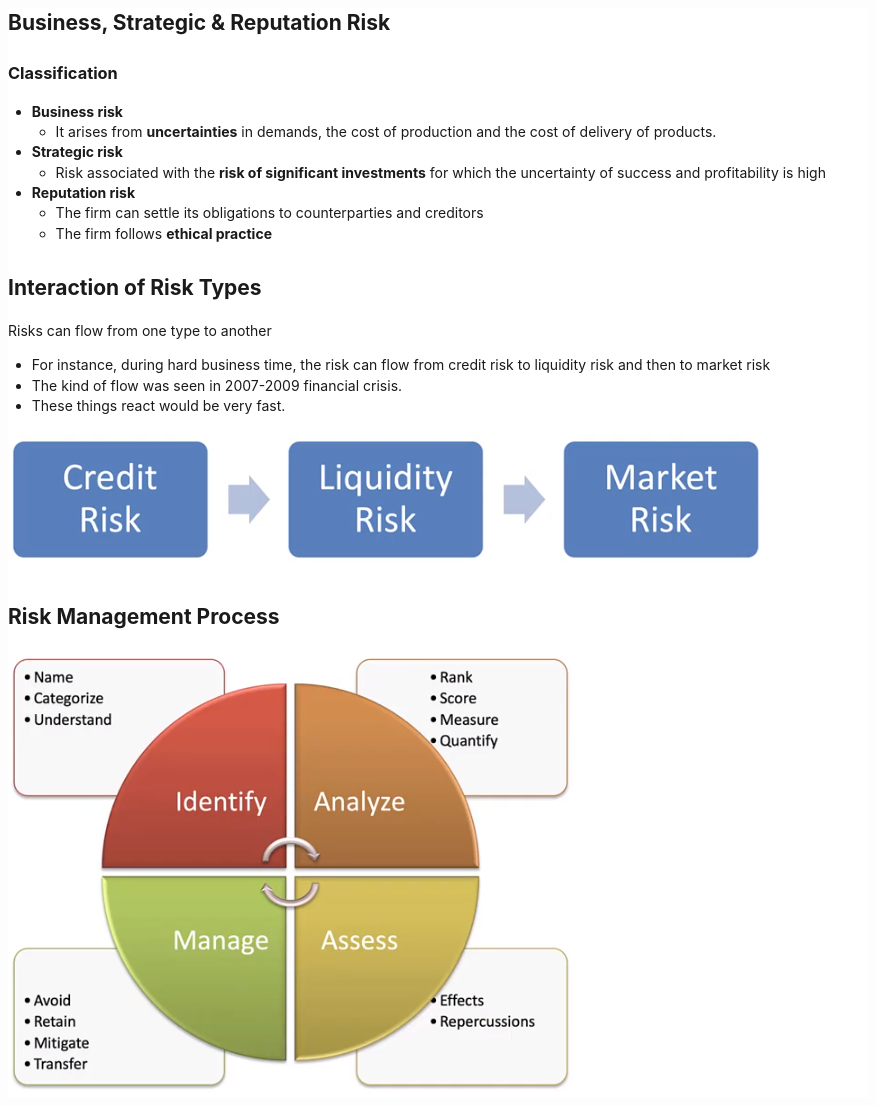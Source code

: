 ## Business, Strategic & Reputation Risk

### Classification

* **Business risk**
  * It arises from **uncertainties** in demands, the cost of production and the cost of delivery of products.
* **Strategic risk**
  * Risk associated with the **risk of significant investments** for which the uncertainty of success and profitability is high
* **Reputation risk**
  * The firm can settle its obligations to counterparties and creditors
  * The firm follows **ethical practice**

## Interaction of Risk Types

Risks can flow from one type to another

* For instance, during hard business time, the risk can flow from credit risk to liquidity risk and then to market risk
* The kind of flow was seen in 2007-2009 financial crisis.
* These things react would be very fast.

![](../.gitbook/assets/risk-type-flow.png)

## Risk Management Process

![](../.gitbook/assets/risk-management-process.png)
